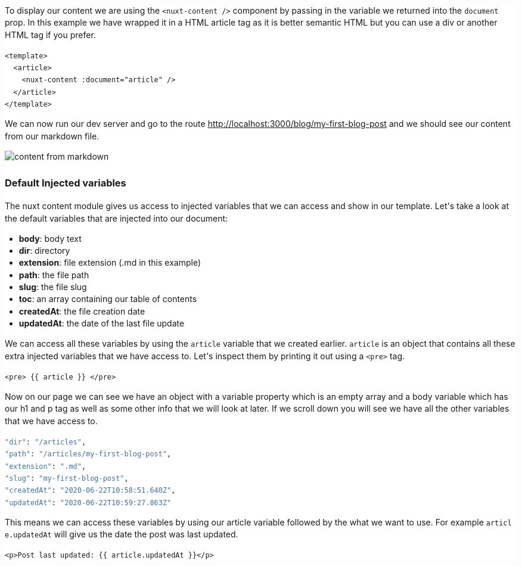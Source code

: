 To display our content we are using the `<nuxt-content />` component by passing in the variable we returned into the `document` prop. In this example we have wrapped it in a HTML article tag as it is better semantic HTML but you can use a div or another HTML tag if you prefer.

```html{}[pages/blog/_slug.vue]
<template>
  <article>
    <nuxt-content :document="article" />
  </article>
</template>
```

We can now run our dev server and go to the route [http://localhost:3000/blog/my-first-blog-post](http://localhost:3000/blog/my-first-blog-post) and we should see our content from our markdown file.

![content from markdown](/blog/creating-blog-with-nuxt-content/get-started-with-nuxt-content.png)

### Default Injected variables

The nuxt content module gives us access to injected variables that we can access and show in our template. Let's take a look at the default variables that are injected into our document:

- **body**: body text
- **dir**: directory
- **extension**: file extension (.md in this example)
- **path**: the file path
- **slug**: the file slug
- **toc**: an array containing our table of contents
- **createdAt**: the file creation date
- **updatedAt**: the date of the last file update

We can access all these variables by using the `article` variable that we created earlier. `article` is an object that contains all these extra injected variables that we have access to. Let's inspect them by printing it out using a `<pre>` tag.

```html{}[pages/blog/_slug.vue]
<pre> {{ article }} </pre>
```

Now on our page we can see we have an object with a variable property which is an empty array and a body variable which has our h1 and p tag as well as some other info that we will look at later. If we scroll down you will see we have all the other variables that we have access to.

```bash
"dir": "/articles",
"path": "/articles/my-first-blog-post",
"extension": ".md",
"slug": "my-first-blog-post",
"createdAt": "2020-06-22T10:58:51.640Z",
"updatedAt": "2020-06-22T10:59:27.863Z"
```

This means we can access these variables by using our article variable followed by the what we want to use. For example `article.updatedAt` will give us the date the post was last updated.

```html{}[pages/blog/_slug.vue]
<p>Post last updated: {{ article.updatedAt }}</p>
```
